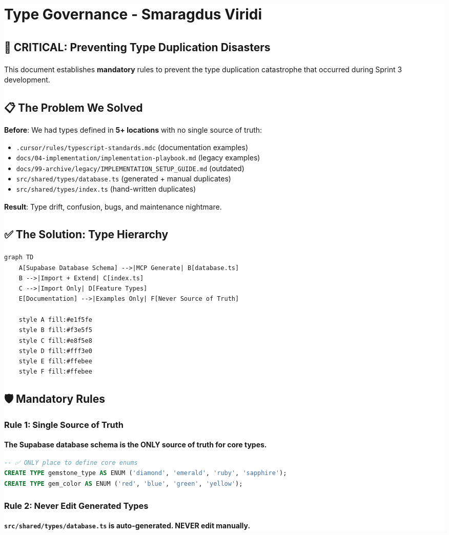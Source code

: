 # Type Governance - Smaragdus Viridi

## 🚨 CRITICAL: Preventing Type Duplication Disasters

This document establishes **mandatory** rules to prevent the type duplication catastrophe that occurred during Sprint 3 development.

## 📋 The Problem We Solved

**Before**: We had types defined in **5+ locations** with no single source of truth:

- `.cursor/rules/typescript-standards.mdc` (documentation examples)
- `docs/04-implementation/implementation-playbook.md` (legacy examples)
- `docs/99-archive/legacy/IMPLEMENTATION_SETUP_GUIDE.md` (outdated)
- `src/shared/types/database.ts` (generated + manual duplicates)
- `src/shared/types/index.ts` (hand-written duplicates)

**Result**: Type drift, confusion, bugs, and maintenance nightmare.

## ✅ The Solution: Type Hierarchy

```mermaid
graph TD
    A[Supabase Database Schema] -->|MCP Generate| B[database.ts]
    B -->|Import + Extend| C[index.ts]
    C -->|Import Only| D[Feature Types]
    E[Documentation] -->|Examples Only| F[Never Source of Truth]

    style A fill:#e1f5fe
    style B fill:#f3e5f5
    style C fill:#e8f5e8
    style D fill:#fff3e0
    style E fill:#ffebee
    style F fill:#ffebee
```

## 🛡️ Mandatory Rules

### Rule 1: Single Source of Truth

**The Supabase database schema is the ONLY source of truth for core types.**

```sql
-- ✅ ONLY place to define core enums
CREATE TYPE gemstone_type AS ENUM ('diamond', 'emerald', 'ruby', 'sapphire');
CREATE TYPE gem_color AS ENUM ('red', 'blue', 'green', 'yellow');
```

### Rule 2: Never Edit Generated Types

**`src/shared/types/database.ts` is auto-generated. NEVER edit manually.**

